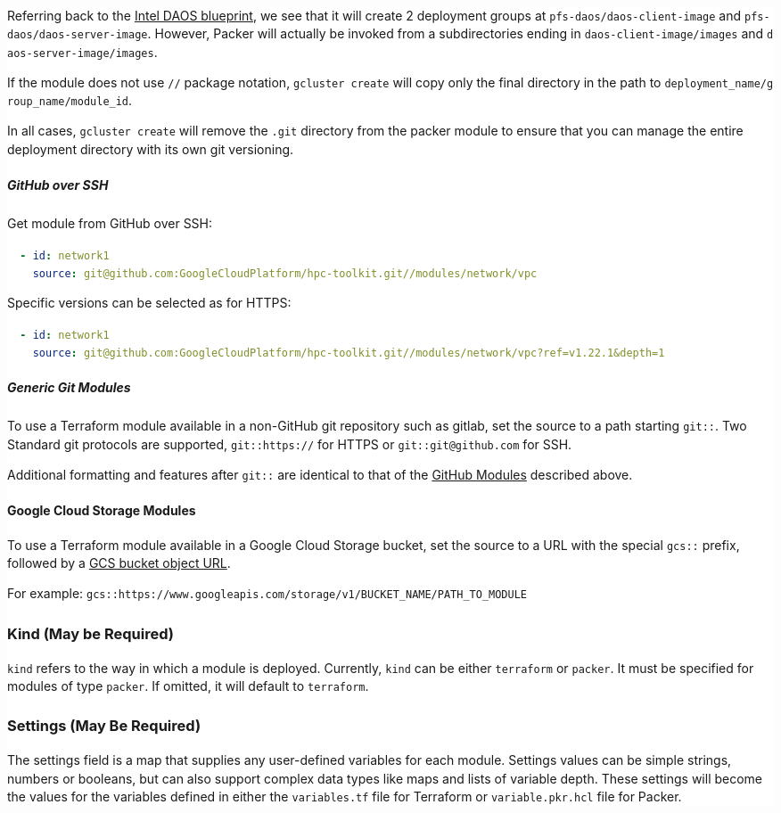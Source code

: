Referring back to the [Intel DAOS blueprint][pfs-daos.yaml], we see that it will
create 2 deployment groups at `pfs-daos/daos-client-image` and
`pfs-daos/daos-server-image`. However, Packer will actually be invoked from
a subdirectories ending in `daos-client-image/images` and
`daos-server-image/images`.

If the module does not use `//` package notation, `gcluster create` will copy
only the final directory in the path to `deployment_name/group_name/module_id`.

In all cases, `gcluster create` will remove the `.git` directory from the packer
module to ensure that you can manage the entire deployment directory with its
own git versioning.

##### GitHub over SSH

Get module from GitHub over SSH:

```yaml
  - id: network1
    source: git@github.com:GoogleCloudPlatform/hpc-toolkit.git//modules/network/vpc
```

Specific versions can be selected as for HTTPS:

```yaml
  - id: network1
    source: git@github.com:GoogleCloudPlatform/hpc-toolkit.git//modules/network/vpc?ref=v1.22.1&depth=1
```

##### Generic Git Modules

To use a Terraform module available in a non-GitHub git repository such as
gitlab, set the source to a path starting `git::`. Two Standard git protocols
are supported, `git::https://` for HTTPS or `git::git@github.com` for SSH.

Additional formatting and features after `git::` are identical to that of the
[GitHub Modules](#github-modules) described above.

#### Google Cloud Storage Modules

To use a Terraform module available in a Google Cloud Storage bucket, set the source
to a URL with the special `gcs::` prefix, followed by a [GCS bucket object URL](https://cloud.google.com/storage/docs/request-endpoints#typical).

For example:  `gcs::https://www.googleapis.com/storage/v1/BUCKET_NAME/PATH_TO_MODULE`

### Kind (May be Required)

`kind` refers to the way in which a module is deployed. Currently, `kind` can be
either `terraform` or `packer`. It must be specified for modules of type
`packer`. If omitted, it will default to `terraform`.

### Settings (May Be Required)

The settings field is a map that supplies any user-defined variables for each
module. Settings values can be simple strings, numbers or booleans, but can
also support complex data types like maps and lists of variable depth. These
settings will become the values for the variables defined in either the
`variables.tf` file for Terraform or `variable.pkr.hcl` file for Packer.


[ghmods]: #github-modules
[core-badge]: https://img.shields.io/badge/-core-blue?style=plastic
[community-badge]: https://img.shields.io/badge/-community-%23b8def4?style=plastic
[stable-badge]: https://img.shields.io/badge/-stable-lightgrey?style=plastic
[experimental-badge]: https://img.shields.io/badge/-experimental-%23febfa2?style=plastic
[deprecated-badge]: https://img.shields.io/badge/-deprecated-%23fea2a2?style=plastic
[vm-instance]: compute/vm-instance/README.md
[gke-node-pool]: ../modules/compute/gke-node-pool/README.md
[resource-policy]: ../modules/compute/resource-policy/README.md
[gke-job-template]: ../modules/compute/gke-job-template/README.md
[schedmd-slurm-gcp-v5-partition]: ../community/modules/compute/schedmd-slurm-gcp-v5-partition/README.md
[schedmd-slurm-gcp-v5-node-group]: ../community/modules/compute/schedmd-slurm-gcp-v5-node-group/README.md
[schedmd-slurm-gcp-v6-partition]: ../community/modules/compute/schedmd-slurm-gcp-v6-partition/README.md
[schedmd-slurm-gcp-v6-nodeset]: ../community/modules/compute/schedmd-slurm-gcp-v6-nodeset/README.md
[schedmd-slurm-gcp-v6-nodeset-tpu]: ../community/modules/compute/schedmd-slurm-gcp-v6-nodeset-tpu/README.md
[schedmd-slurm-gcp-v6-nodeset-dynamic]: ../community/modules/compute/schedmd-slurm-gcp-v6-nodeset-dynamic/README.md
[htcondor-execute-point]: ../community/modules/compute/htcondor-execute-point/README.md
[pbspro-execution]: ../community/modules/compute/pbspro-execution/README.md
[mig]: ../community/modules/compute/mig/README.md
[notebook]: ../community/modules/compute/notebook/README.md
[fsi-montecarlo-on-batch-tutorial]: ../docs/tutorials/fsi-montecarlo-on-batch/README.md
[slurm-cloudsql-federation]: ../community/modules/database/slurm-cloudsql-federation/README.md
[bigquery-dataset]: ../community/modules/database/bigquery-dataset/README.md
[bigquery-table]: ../community/modules/database/bigquery-table/README.md
[fsi-montecarlo-on-batch]: ../community/modules/files/fsi-montecarlo-on-batch/README.md
[filestore]: file-system/filestore/README.md
[parallelstore]: file-system/parallelstore/README.md
[pre-existing-network-storage]: file-system/pre-existing-network-storage/README.md
[ddn-exascaler]: ../community/modules/file-system/DDN-EXAScaler/README.md
[intel-daos]: ../community/modules/file-system/Intel-DAOS/README.md
[nfs-server]: ../community/modules/file-system/nfs-server/README.md
[cloud-storage-bucket]: ../community/modules/file-system/cloud-storage-bucket/README.md
[gke-persistent-volume]: ../modules/file-system/gke-persistent-volume/README.md
[dashboard]: monitoring/dashboard/README.md
[vpc]: network/vpc/README.md
[multivpc]: network/multivpc/README.md
[pre-existing-vpc]: network/pre-existing-vpc/README.md
[firewall-rules]: network/firewall-rules/README.md
[private-service-access]: ../community/modules/network/private-service-access/README.md
[custom-image]: packer/custom-image/README.md
[new-project]: ../community/modules/project/new-project/README.md
[service-account]: ../community/modules/project/service-account/README.md
[service-enablement]: ../community/modules/project/service-enablement/README.md
[topic]: ../community/modules/pubsub/topic/README.md
[bigquery-sub]: ../community/modules/pubsub/bigquery-sub/README.md
[chrome-remote-desktop]: ../community/modules/remote-desktop/chrome-remote-desktop/README.md
[batch-job-template]: ../modules/scheduler/batch-job-template/README.md
[batch-login-node]: ../modules/scheduler/batch-login-node/README.md
[gke-cluster]: ../modules/scheduler/gke-cluster/README.md
[pre-existing-gke-cluster]: ../modules/scheduler/pre-existing-gke-cluster/README.md
[htcondor-setup]: ../community/modules/scheduler/htcondor-setup/README.md
[htcondor-pool-secrets]: ../community/modules/scheduler/htcondor-pool-secrets/README.md
[htcondor-access-point]: ../community/modules/scheduler/htcondor-access-point/README.md
[schedmd-slurm-gcp-v6-controller]: ../community/modules/scheduler/schedmd-slurm-gcp-v6-controller/README.md
[schedmd-slurm-gcp-v6-login]: ../community/modules/scheduler/schedmd-slurm-gcp-v6-login/README.md
[schedmd-slurm-gcp-v5-controller]: ../community/modules/scheduler/schedmd-slurm-gcp-v5-controller/README.md
[schedmd-slurm-gcp-v5-login]: ../community/modules/scheduler/schedmd-slurm-gcp-v5-login/README.md
[schedmd-slurm-gcp-v5-hybrid]: ../community/modules/scheduler/schedmd-slurm-gcp-v5-hybrid/README.md
[slurm-gcp-version-5]: https://github.com/GoogleCloudPlatform/slurm-gcp/tree/5.12.0
[slurm-gcp-version-6]: https://github.com/GoogleCloudPlatform/slurm-gcp/tree/6.7.0
[pbspro-client]: ../community/modules/scheduler/pbspro-client/README.md
[pbspro-server]: ../community/modules/scheduler/pbspro-server/README.md
[startup-script]: scripts/startup-script/README.md
[windows-startup-script]: ../community/modules/scripts/windows-startup-script/README.md
[htcondor-install]: ../community/modules/scripts/htcondor-install/README.md
[kubernetes-operations]: ../community/modules/scripts/kubernetes-operations/README.md
[omnia-install]: ../community/modules/scripts/omnia-install/README.md
[pbspro-install]: ../community/modules/scripts/pbspro-install/README.md
[pbspro-preinstall]: ../community/modules/scripts/pbspro-preinstall/README.md
[pbspro-qmgr]: ../community/modules/scripts/pbspro-qmgr/README.md
[pbspro]: https://www.altair.com/pbs-professional
[ramble-execute]: ../community/modules/scripts/ramble-execute/README.md
[ramble-setup]: ../community/modules/scripts/ramble-setup/README.md
[spack-setup]: ../community/modules/scripts/spack-setup/README.md
[spack-execute]: ../community/modules/scripts/spack-execute/README.md
[wait-for-startup]: ../community/modules/scripts/wait-for-startup/README.md
[tfrev]: https://www.terraform.io/language/modules/sources#selecting-a-revision
[gitref]: https://git-scm.com/book/en/v2/Git-Tools-Revision-Selection#_single_revisions
[tfsubdir]: https://www.terraform.io/language/modules/sources#modules-in-package-sub-directories
[pfs-daos.yaml]: ../community/examples/intel/pfs-daos.yaml